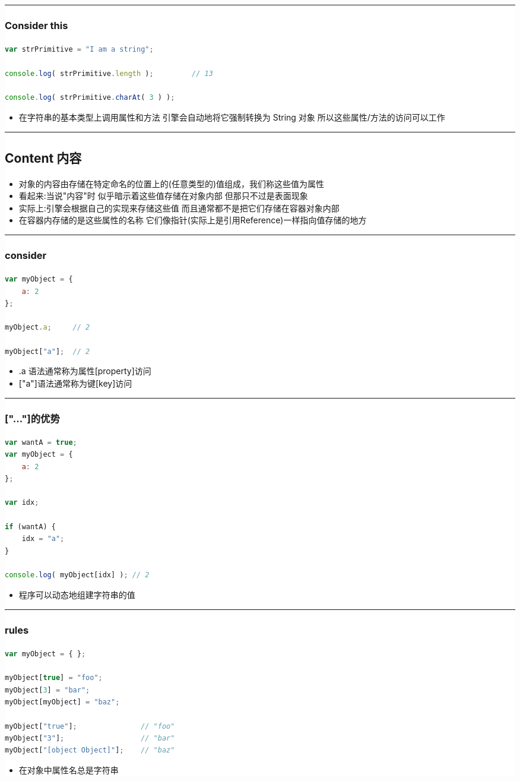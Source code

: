 
---
### Consider this
```javascript
var strPrimitive = "I am a string";

console.log( strPrimitive.length );			// 13

console.log( strPrimitive.charAt( 3 ) );
```
- 在字符串的基本类型上调用属性和方法 引擎会自动地将它强制转换为 String 对象 所以这些属性/方法的访问可以工作
---
## Content 内容
- 对象的内容由存储在特定命名的位置上的(任意类型的)值组成，我们称这些值为属性
- 看起来:当说"内容"时 似乎暗示着这些值存储在对象内部 但那只不过是表面现象
- 实际上:引擎会根据自己的实现来存储这些值 而且通常都不是把它们存储在容器对象内部
- 在容器内存储的是这些属性的名称 它们像指针(实际上是引用Reference)一样指向值存储的地方
---
### consider
```javascript
var myObject = {
	a: 2
};

myObject.a;		// 2

myObject["a"];	// 2
```
- .a 语法通常称为属性[property]访问
- ["a"]语法通常称为键[key]访问
---
### ["..."]的优势
```javascript
var wantA = true;
var myObject = {
	a: 2
};

var idx;

if (wantA) {
	idx = "a";
}

console.log( myObject[idx] ); // 2
```
- 程序可以动态地组建字符串的值
---
### rules
```javascript
var myObject = { };

myObject[true] = "foo";
myObject[3] = "bar";
myObject[myObject] = "baz";

myObject["true"];				// "foo"
myObject["3"];					// "bar"
myObject["[object Object]"];	// "baz"
```
- 在对象中属性名总是字符串